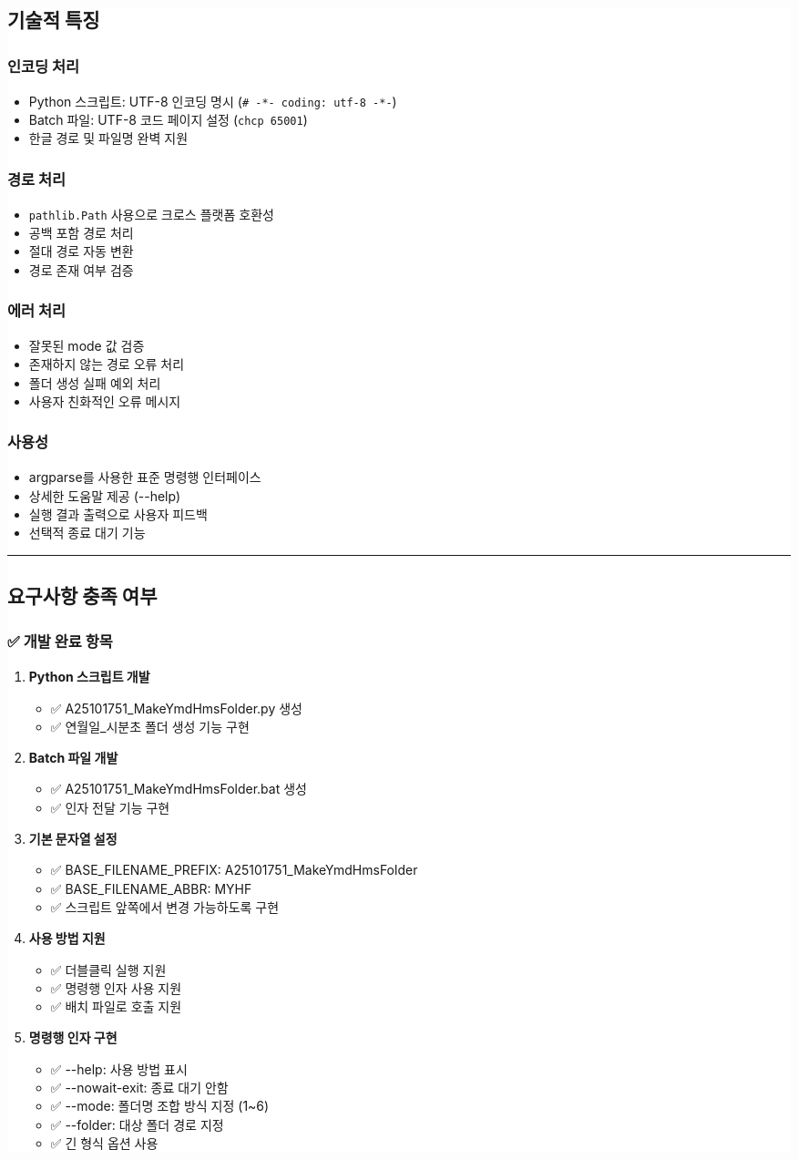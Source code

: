 
## 기술적 특징

### 인코딩 처리
- Python 스크립트: UTF-8 인코딩 명시 (`# -*- coding: utf-8 -*-`)
- Batch 파일: UTF-8 코드 페이지 설정 (`chcp 65001`)
- 한글 경로 및 파일명 완벽 지원

### 경로 처리
- `pathlib.Path` 사용으로 크로스 플랫폼 호환성
- 공백 포함 경로 처리
- 절대 경로 자동 변환
- 경로 존재 여부 검증

### 에러 처리
- 잘못된 mode 값 검증
- 존재하지 않는 경로 오류 처리
- 폴더 생성 실패 예외 처리
- 사용자 친화적인 오류 메시지

### 사용성
- argparse를 사용한 표준 명령행 인터페이스
- 상세한 도움말 제공 (--help)
- 실행 결과 출력으로 사용자 피드백
- 선택적 종료 대기 기능

---

## 요구사항 충족 여부

### ✅ 개발 완료 항목

1. **Python 스크립트 개발**
   - ✅ A25101751_MakeYmdHmsFolder.py 생성
   - ✅ 연월일_시분초 폴더 생성 기능 구현

2. **Batch 파일 개발**
   - ✅ A25101751_MakeYmdHmsFolder.bat 생성
   - ✅ 인자 전달 기능 구현

3. **기본 문자열 설정**
   - ✅ BASE_FILENAME_PREFIX: A25101751_MakeYmdHmsFolder
   - ✅ BASE_FILENAME_ABBR: MYHF
   - ✅ 스크립트 앞쪽에서 변경 가능하도록 구현

4. **사용 방법 지원**
   - ✅ 더블클릭 실행 지원
   - ✅ 명령행 인자 사용 지원
   - ✅ 배치 파일로 호출 지원

5. **명령행 인자 구현**
   - ✅ --help: 사용 방법 표시
   - ✅ --nowait-exit: 종료 대기 안함
   - ✅ --mode: 폴더명 조합 방식 지정 (1~6)
   - ✅ --folder: 대상 폴더 경로 지정
   - ✅ 긴 형식 옵션 사용
